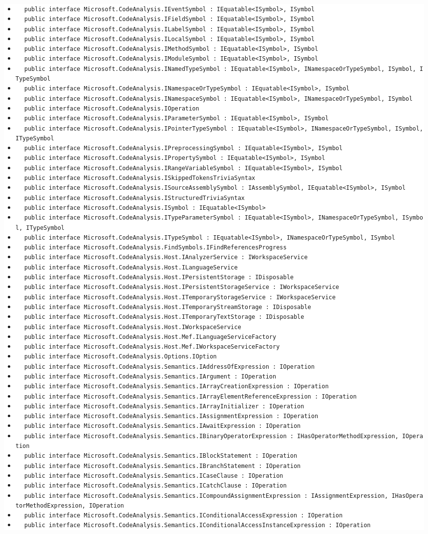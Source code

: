 * &emsp; `public interface Microsoft.CodeAnalysis.IEventSymbol : IEquatable<ISymbol>, ISymbol`
* &emsp; `public interface Microsoft.CodeAnalysis.IFieldSymbol : IEquatable<ISymbol>, ISymbol`
* &emsp; `public interface Microsoft.CodeAnalysis.ILabelSymbol : IEquatable<ISymbol>, ISymbol`
* &emsp; `public interface Microsoft.CodeAnalysis.ILocalSymbol : IEquatable<ISymbol>, ISymbol`
* &emsp; `public interface Microsoft.CodeAnalysis.IMethodSymbol : IEquatable<ISymbol>, ISymbol`
* &emsp; `public interface Microsoft.CodeAnalysis.IModuleSymbol : IEquatable<ISymbol>, ISymbol`
* &emsp; `public interface Microsoft.CodeAnalysis.INamedTypeSymbol : IEquatable<ISymbol>, INamespaceOrTypeSymbol, ISymbol, ITypeSymbol`
* &emsp; `public interface Microsoft.CodeAnalysis.INamespaceOrTypeSymbol : IEquatable<ISymbol>, ISymbol`
* &emsp; `public interface Microsoft.CodeAnalysis.INamespaceSymbol : IEquatable<ISymbol>, INamespaceOrTypeSymbol, ISymbol`
* &emsp; `public interface Microsoft.CodeAnalysis.IOperation`
* &emsp; `public interface Microsoft.CodeAnalysis.IParameterSymbol : IEquatable<ISymbol>, ISymbol`
* &emsp; `public interface Microsoft.CodeAnalysis.IPointerTypeSymbol : IEquatable<ISymbol>, INamespaceOrTypeSymbol, ISymbol, ITypeSymbol`
* &emsp; `public interface Microsoft.CodeAnalysis.IPreprocessingSymbol : IEquatable<ISymbol>, ISymbol`
* &emsp; `public interface Microsoft.CodeAnalysis.IPropertySymbol : IEquatable<ISymbol>, ISymbol`
* &emsp; `public interface Microsoft.CodeAnalysis.IRangeVariableSymbol : IEquatable<ISymbol>, ISymbol`
* &emsp; `public interface Microsoft.CodeAnalysis.ISkippedTokensTriviaSyntax`
* &emsp; `public interface Microsoft.CodeAnalysis.ISourceAssemblySymbol : IAssemblySymbol, IEquatable<ISymbol>, ISymbol`
* &emsp; `public interface Microsoft.CodeAnalysis.IStructuredTriviaSyntax`
* &emsp; `public interface Microsoft.CodeAnalysis.ISymbol : IEquatable<ISymbol>`
* &emsp; `public interface Microsoft.CodeAnalysis.ITypeParameterSymbol : IEquatable<ISymbol>, INamespaceOrTypeSymbol, ISymbol, ITypeSymbol`
* &emsp; `public interface Microsoft.CodeAnalysis.ITypeSymbol : IEquatable<ISymbol>, INamespaceOrTypeSymbol, ISymbol`
* &emsp; `public interface Microsoft.CodeAnalysis.FindSymbols.IFindReferencesProgress`
* &emsp; `public interface Microsoft.CodeAnalysis.Host.IAnalyzerService : IWorkspaceService`
* &emsp; `public interface Microsoft.CodeAnalysis.Host.ILanguageService`
* &emsp; `public interface Microsoft.CodeAnalysis.Host.IPersistentStorage : IDisposable`
* &emsp; `public interface Microsoft.CodeAnalysis.Host.IPersistentStorageService : IWorkspaceService`
* &emsp; `public interface Microsoft.CodeAnalysis.Host.ITemporaryStorageService : IWorkspaceService`
* &emsp; `public interface Microsoft.CodeAnalysis.Host.ITemporaryStreamStorage : IDisposable`
* &emsp; `public interface Microsoft.CodeAnalysis.Host.ITemporaryTextStorage : IDisposable`
* &emsp; `public interface Microsoft.CodeAnalysis.Host.IWorkspaceService`
* &emsp; `public interface Microsoft.CodeAnalysis.Host.Mef.ILanguageServiceFactory`
* &emsp; `public interface Microsoft.CodeAnalysis.Host.Mef.IWorkspaceServiceFactory`
* &emsp; `public interface Microsoft.CodeAnalysis.Options.IOption`
* &emsp; `public interface Microsoft.CodeAnalysis.Semantics.IAddressOfExpression : IOperation`
* &emsp; `public interface Microsoft.CodeAnalysis.Semantics.IArgument : IOperation`
* &emsp; `public interface Microsoft.CodeAnalysis.Semantics.IArrayCreationExpression : IOperation`
* &emsp; `public interface Microsoft.CodeAnalysis.Semantics.IArrayElementReferenceExpression : IOperation`
* &emsp; `public interface Microsoft.CodeAnalysis.Semantics.IArrayInitializer : IOperation`
* &emsp; `public interface Microsoft.CodeAnalysis.Semantics.IAssignmentExpression : IOperation`
* &emsp; `public interface Microsoft.CodeAnalysis.Semantics.IAwaitExpression : IOperation`
* &emsp; `public interface Microsoft.CodeAnalysis.Semantics.IBinaryOperatorExpression : IHasOperatorMethodExpression, IOperation`
* &emsp; `public interface Microsoft.CodeAnalysis.Semantics.IBlockStatement : IOperation`
* &emsp; `public interface Microsoft.CodeAnalysis.Semantics.IBranchStatement : IOperation`
* &emsp; `public interface Microsoft.CodeAnalysis.Semantics.ICaseClause : IOperation`
* &emsp; `public interface Microsoft.CodeAnalysis.Semantics.ICatchClause : IOperation`
* &emsp; `public interface Microsoft.CodeAnalysis.Semantics.ICompoundAssignmentExpression : IAssignmentExpression, IHasOperatorMethodExpression, IOperation`
* &emsp; `public interface Microsoft.CodeAnalysis.Semantics.IConditionalAccessExpression : IOperation`
* &emsp; `public interface Microsoft.CodeAnalysis.Semantics.IConditionalAccessInstanceExpression : IOperation`